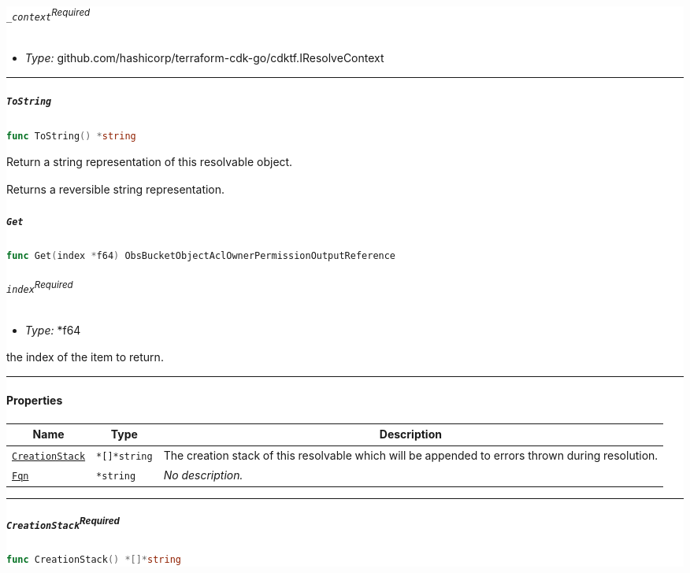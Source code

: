 ###### `_context`<sup>Required</sup> <a name="_context" id="@cdktf/provider-opentelekomcloud.obsBucketObjectAcl.ObsBucketObjectAclOwnerPermissionList.resolve.parameter._context"></a>

- *Type:* github.com/hashicorp/terraform-cdk-go/cdktf.IResolveContext

---

##### `ToString` <a name="ToString" id="@cdktf/provider-opentelekomcloud.obsBucketObjectAcl.ObsBucketObjectAclOwnerPermissionList.toString"></a>

```go
func ToString() *string
```

Return a string representation of this resolvable object.

Returns a reversible string representation.

##### `Get` <a name="Get" id="@cdktf/provider-opentelekomcloud.obsBucketObjectAcl.ObsBucketObjectAclOwnerPermissionList.get"></a>

```go
func Get(index *f64) ObsBucketObjectAclOwnerPermissionOutputReference
```

###### `index`<sup>Required</sup> <a name="index" id="@cdktf/provider-opentelekomcloud.obsBucketObjectAcl.ObsBucketObjectAclOwnerPermissionList.get.parameter.index"></a>

- *Type:* *f64

the index of the item to return.

---


#### Properties <a name="Properties" id="Properties"></a>

| **Name** | **Type** | **Description** |
| --- | --- | --- |
| <code><a href="#@cdktf/provider-opentelekomcloud.obsBucketObjectAcl.ObsBucketObjectAclOwnerPermissionList.property.creationStack">CreationStack</a></code> | <code>*[]*string</code> | The creation stack of this resolvable which will be appended to errors thrown during resolution. |
| <code><a href="#@cdktf/provider-opentelekomcloud.obsBucketObjectAcl.ObsBucketObjectAclOwnerPermissionList.property.fqn">Fqn</a></code> | <code>*string</code> | *No description.* |

---

##### `CreationStack`<sup>Required</sup> <a name="CreationStack" id="@cdktf/provider-opentelekomcloud.obsBucketObjectAcl.ObsBucketObjectAclOwnerPermissionList.property.creationStack"></a>

```go
func CreationStack() *[]*string
```

